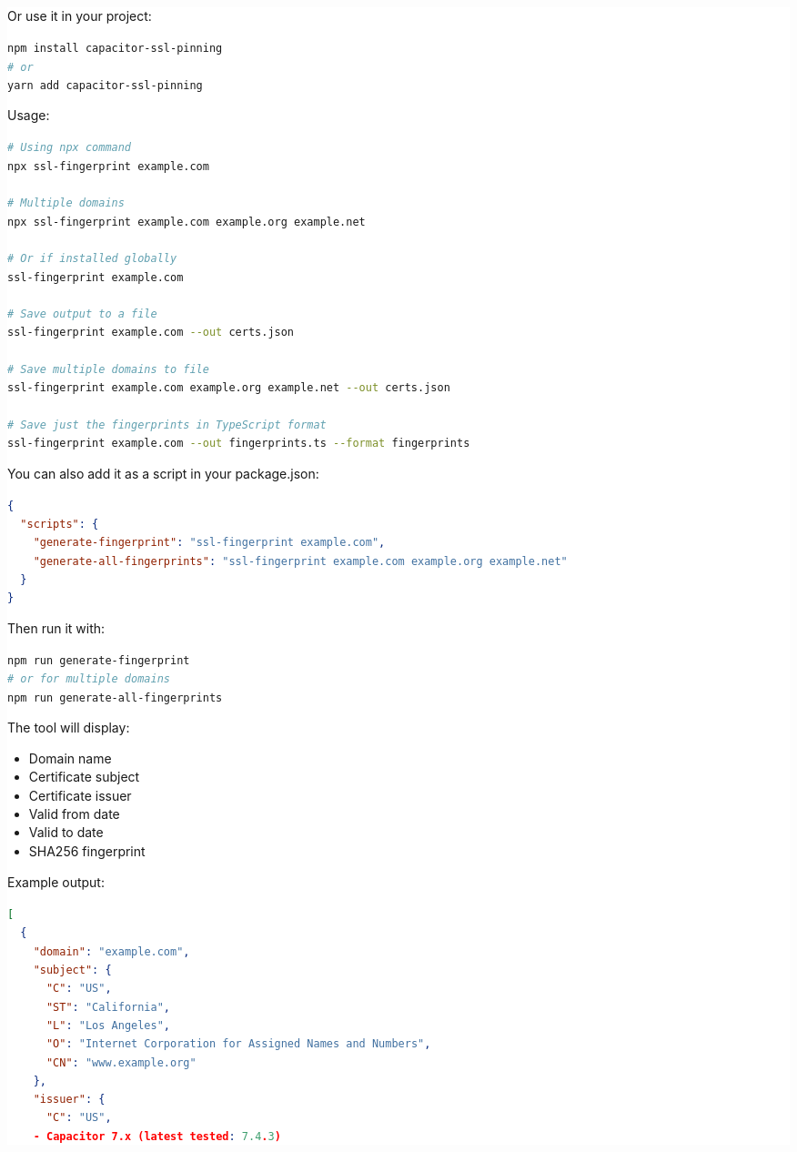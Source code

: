 Or use it in your project:
```bash
npm install capacitor-ssl-pinning
# or
yarn add capacitor-ssl-pinning
```

Usage:
```bash
# Using npx command
npx ssl-fingerprint example.com

# Multiple domains
npx ssl-fingerprint example.com example.org example.net

# Or if installed globally
ssl-fingerprint example.com

# Save output to a file
ssl-fingerprint example.com --out certs.json

# Save multiple domains to file
ssl-fingerprint example.com example.org example.net --out certs.json

# Save just the fingerprints in TypeScript format
ssl-fingerprint example.com --out fingerprints.ts --format fingerprints
```

You can also add it as a script in your package.json:
```json
{
  "scripts": {
    "generate-fingerprint": "ssl-fingerprint example.com",
    "generate-all-fingerprints": "ssl-fingerprint example.com example.org example.net"
  }
}
```

Then run it with:
```bash
npm run generate-fingerprint
# or for multiple domains
npm run generate-all-fingerprints
```

The tool will display:
- Domain name
- Certificate subject
- Certificate issuer
- Valid from date
- Valid to date
- SHA256 fingerprint

Example output:
```json
[
  {
    "domain": "example.com",
    "subject": {
      "C": "US",
      "ST": "California",
      "L": "Los Angeles",
      "O": "Internet Corporation for Assigned Names and Numbers",
      "CN": "www.example.org"
    },
    "issuer": {
      "C": "US",
    - Capacitor 7.x (latest tested: 7.4.3)
```